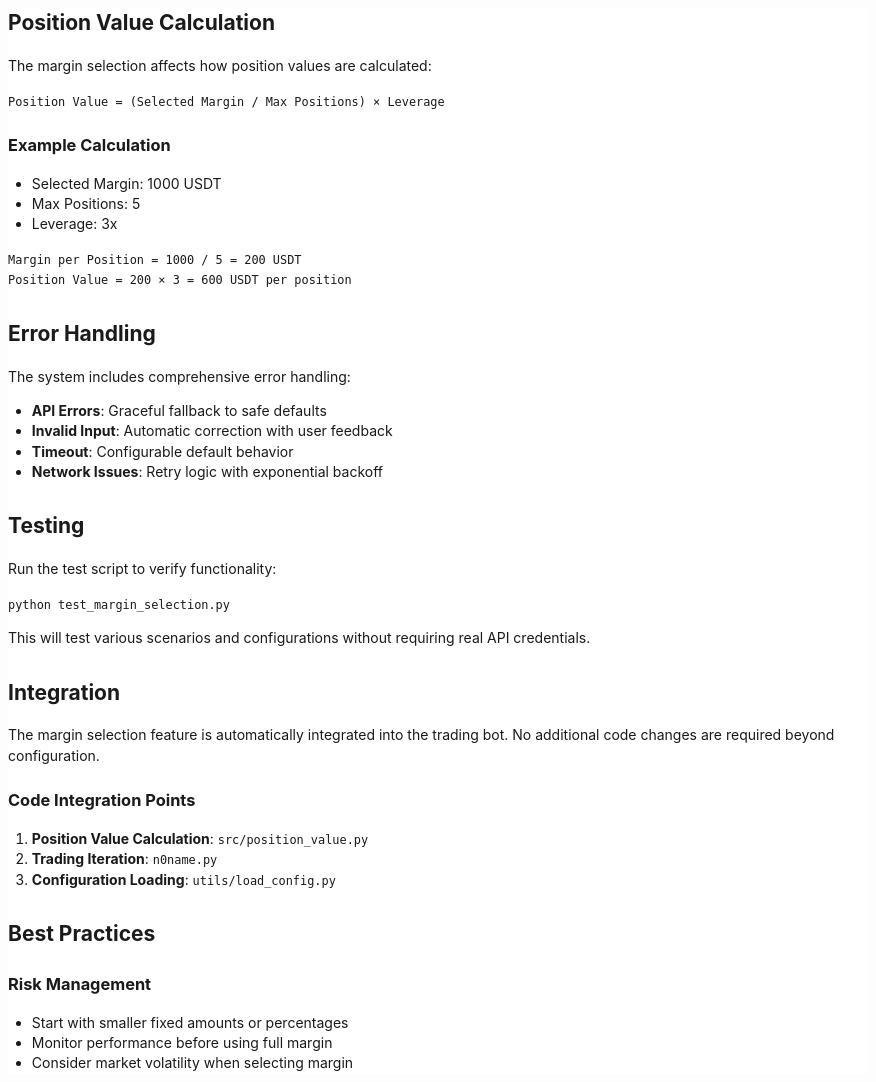 ## Position Value Calculation

The margin selection affects how position values are calculated:

```
Position Value = (Selected Margin / Max Positions) × Leverage
```

### Example Calculation
- Selected Margin: 1000 USDT
- Max Positions: 5
- Leverage: 3x

```
Margin per Position = 1000 / 5 = 200 USDT
Position Value = 200 × 3 = 600 USDT per position
```

## Error Handling

The system includes comprehensive error handling:

- **API Errors**: Graceful fallback to safe defaults
- **Invalid Input**: Automatic correction with user feedback
- **Timeout**: Configurable default behavior
- **Network Issues**: Retry logic with exponential backoff

## Testing

Run the test script to verify functionality:

```bash
python test_margin_selection.py
```

This will test various scenarios and configurations without requiring real API credentials.

## Integration

The margin selection feature is automatically integrated into the trading bot. No additional code changes are required beyond configuration.

### Code Integration Points

1. **Position Value Calculation**: `src/position_value.py`
2. **Trading Iteration**: `n0name.py`
3. **Configuration Loading**: `utils/load_config.py`

## Best Practices

### Risk Management
- Start with smaller fixed amounts or percentages
- Monitor performance before using full margin
- Consider market volatility when selecting margin
